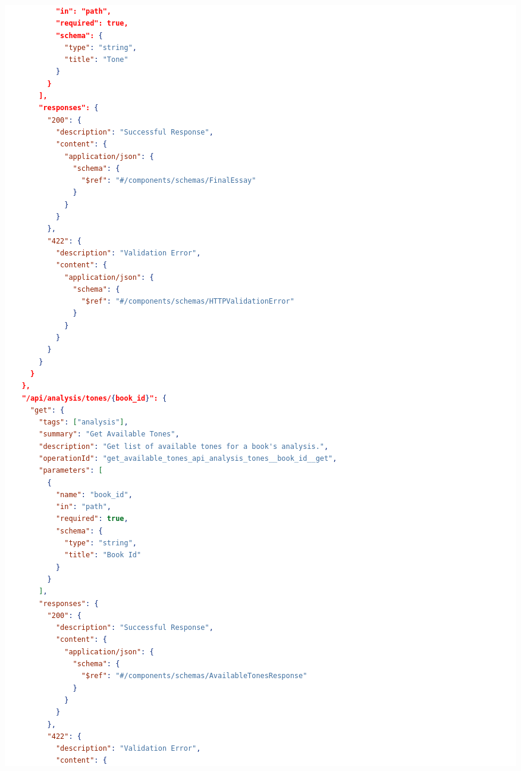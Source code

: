 ```json
            "in": "path",
            "required": true,
            "schema": {
              "type": "string",
              "title": "Tone"
            }
          }
        ],
        "responses": {
          "200": {
            "description": "Successful Response",
            "content": {
              "application/json": {
                "schema": {
                  "$ref": "#/components/schemas/FinalEssay"
                }
              }
            }
          },
          "422": {
            "description": "Validation Error",
            "content": {
              "application/json": {
                "schema": {
                  "$ref": "#/components/schemas/HTTPValidationError"
                }
              }
            }
          }
        }
      }
    },
    "/api/analysis/tones/{book_id}": {
      "get": {
        "tags": ["analysis"],
        "summary": "Get Available Tones",
        "description": "Get list of available tones for a book's analysis.",
        "operationId": "get_available_tones_api_analysis_tones__book_id__get",
        "parameters": [
          {
            "name": "book_id",
            "in": "path",
            "required": true,
            "schema": {
              "type": "string",
              "title": "Book Id"
            }
          }
        ],
        "responses": {
          "200": {
            "description": "Successful Response",
            "content": {
              "application/json": {
                "schema": {
                  "$ref": "#/components/schemas/AvailableTonesResponse"
                }
              }
            }
          },
          "422": {
            "description": "Validation Error",
            "content": {
```

[comment]: <> (Bibliography)
[code]: https://github.com/johnlarkin1/book-brain
[mermaid]: https://mermaid.js.org/
[claude]: https://www.anthropic.com/claude
[claude-artifact]: https://support.anthropic.com/en/articles/9487310-what-are-artifacts-and-how-do-i-use-them
[sse]: https://en.wikipedia.org/wiki/Server-sent_events
[fastapi]: https://fastapi.tiangolo.com/
[work]: https://www.mojo.com/
[poetry]: https://python-poetry.org/
[pipenv]: https://pipenv.pypa.io/en/latest/
[uv]: https://github.com/astral-sh/uv
[qdrant]: https://qdrant.tech/
[vite]: https://vite.dev/
[shadcnui]: https://ui.shadcn.com/
[mypy]: https://mypy-lang.org/
[ruff]: https://github.com/astral-sh/ruff
[pre-commit]: https://pre-commit.com/
[langchain]: https://www.langchain.com/
[cursor]: https://www.cursor.com/
[supa]: https://supabase.com/
[tailwind]: https://tailwindcss.com/
[unstructured]: https://unstructured.io/
[promptlayer]: https://www.promptlayer.com/
[gpt-4o-mini-context-length]: https://help.openai.com/en/articles/4936856-what-are-tokens-and-how-to-count-them